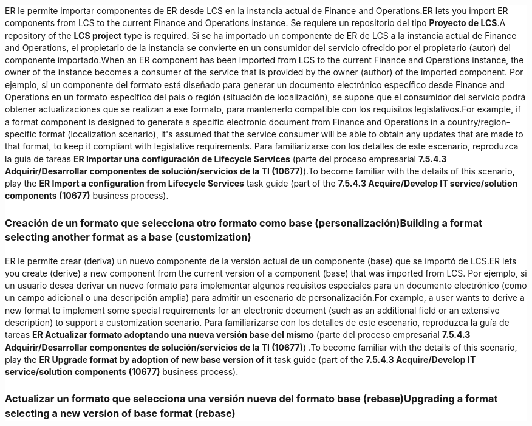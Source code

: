 <span data-ttu-id="780bf-334">ER le permite importar componentes de ER desde LCS en la instancia actual de Finance and Operations.</span><span class="sxs-lookup"><span data-stu-id="780bf-334">ER lets you import ER components from LCS to the current Finance and Operations instance.</span></span> <span data-ttu-id="780bf-335">Se requiere un repositorio del tipo **Proyecto de LCS**.</span><span class="sxs-lookup"><span data-stu-id="780bf-335">A repository of the **LCS project** type is required.</span></span> <span data-ttu-id="780bf-336">Si se ha importado un componente de ER de LCS a la instancia actual de Finance and Operations, el propietario de la instancia se convierte en un consumidor del servicio ofrecido por el propietario (autor) del componente importado.</span><span class="sxs-lookup"><span data-stu-id="780bf-336">When an ER component has been imported from LCS to the current Finance and Operations instance, the owner of the instance becomes a consumer of the service that is provided by the owner (author) of the imported component.</span></span> <span data-ttu-id="780bf-337">Por ejemplo, si un componente del formato está diseñado para generar un documento electrónico específico desde Finance and Operations en un formato específico del país o región (situación de localización), se supone que el consumidor del servicio podrá obtener actualizaciones que se realizan a ese formato, para mantenerlo compatible con los requisitos legislativos.</span><span class="sxs-lookup"><span data-stu-id="780bf-337">For example, if a format component is designed to generate a specific electronic document from Finance and Operations in a country/region-specific format (localization scenario), it's assumed that the service consumer will be able to obtain any updates that are made to that format, to keep it compliant with legislative requirements.</span></span> <span data-ttu-id="780bf-338">Para familiarizarse con los detalles de este escenario, reproduzca la guía de tareas **ER Importar una configuración de Lifecycle Services** (parte del proceso empresarial **7.5.4.3 Adquirir/Desarrollar componentes de solución/servicios de la TI (10677)**).</span><span class="sxs-lookup"><span data-stu-id="780bf-338">To become familiar with the details of this scenario, play the **ER Import a configuration from Lifecycle Services** task guide (part of the **7.5.4.3 Acquire/Develop IT service/solution components (10677)** business process).</span></span>

### <a name="building-a-format-selecting-another-format-as-a-base-customization"></a><span data-ttu-id="780bf-339">Creación de un formato que selecciona otro formato como base (personalización)</span><span class="sxs-lookup"><span data-stu-id="780bf-339">Building a format selecting another format as a base (customization)</span></span>

<span data-ttu-id="780bf-340">ER le permite crear (deriva) un nuevo componente de la versión actual de un componente (base) que se importó de LCS.</span><span class="sxs-lookup"><span data-stu-id="780bf-340">ER lets you create (derive) a new component from the current version of a component (base) that was imported from LCS.</span></span> <span data-ttu-id="780bf-341">Por ejemplo, si un usuario desea derivar un nuevo formato para implementar algunos requisitos especiales para un documento electrónico (como un campo adicional o una descripción amplia) para admitir un escenario de personalización.</span><span class="sxs-lookup"><span data-stu-id="780bf-341">For example, a user wants to derive a new format to implement some special requirements for an electronic document (such as an additional field or an extensive description) to support a customization scenario.</span></span> <span data-ttu-id="780bf-342">Para familiarizarse con los detalles de este escenario, reproduzca la guía de tareas **ER Actualizar formato adoptando una nueva versión base del mismo** (parte del proceso empresarial **7.5.4.3 Adquirir/Desarrollar componentes de solución/servicios de la TI (10677)**) .</span><span class="sxs-lookup"><span data-stu-id="780bf-342">To become familiar with the details of this scenario, play the **ER Upgrade format by adoption of new base version of it** task guide (part of the **7.5.4.3 Acquire/Develop IT service/solution components (10677)** business process).</span></span>

### <a name="upgrading-a-format-selecting-a-new-version-of-base-format-rebase"></a><span data-ttu-id="780bf-343">Actualizar un formato que selecciona una versión nueva del formato base (rebase)</span><span class="sxs-lookup"><span data-stu-id="780bf-343">Upgrading a format selecting a new version of base format (rebase)</span></span>

